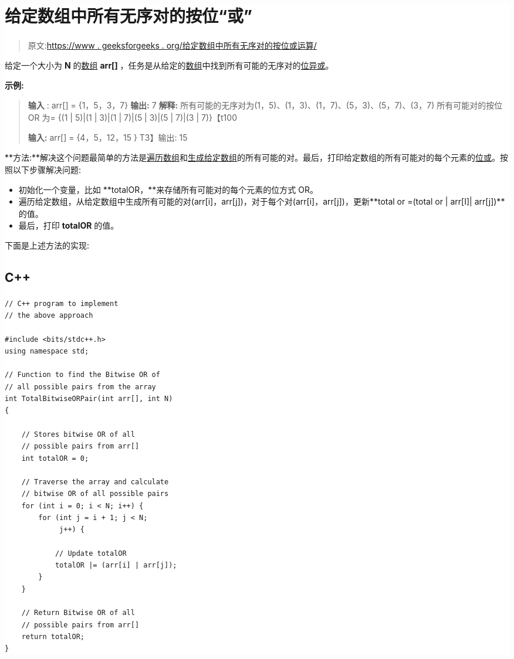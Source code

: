 # 给定数组中所有无序对的按位“或”

> 原文:[https://www . geeksforgeeks . org/给定数组中所有无序对的按位或运算/](https://www.geeksforgeeks.org/bitwise-or-of-all-unordered-pairs-from-a-given-array/)

给定一个大小为 **N** 的[数组](https://www.geeksforgeeks.org/array-data-structure/) **arr[]** ，任务是从给定的[数组](https://www.geeksforgeeks.org/arrays-in-c-cpp/)中找到所有可能的无序对的[位异或](https://www.geeksforgeeks.org/bitwise-operators-in-c-cpp/)。

**示例:**

> **输入** : arr[] = {1，5，3，7}
> **输出:** 7
> **解释:**
> 所有可能的无序对为(1，5)、(1，3)、(1，7)、(5，3)、(5，7)、(3，7)
> 所有可能对的按位 OR 为= {(1 | 5)|(1 | 3)|(1 | 7)|(5 | 3)|(5 | 7)|(3 | 7)}【t100
> 
> **输入:** arr[] = {4，5，12，15 }
> T3】输出: 15

**方法:**解决这个问题最简单的方法是[遍历数组](https://www.geeksforgeeks.org/c-program-to-traverse-an-array/)和[生成给定数组](https://www.geeksforgeeks.org/find-all-pairs-possible-from-the-given-array/)的所有可能的对。最后，打印给定数组的所有可能对的每个元素的[位或](https://www.geeksforgeeks.org/bitwise-operators-in-c-cpp/)。按照以下步骤解决问题:

*   初始化一个变量，比如 **totalOR，**来存储所有可能对的每个元素的位方式 OR。
*   遍历给定数组，从给定数组中生成所有可能的对(arr[i]，arr[j])，对于每个对(arr[i]，arr[j])，更新**total or =(total or | arr[I]| arr[j])**的值。
*   最后，打印 **totalOR** 的值。

下面是上述方法的实现:

## C++

```
// C++ program to implement
// the above approach

#include <bits/stdc++.h>
using namespace std;

// Function to find the Bitwise OR of
// all possible pairs from the array
int TotalBitwiseORPair(int arr[], int N)
{

    // Stores bitwise OR of all
    // possible pairs from arr[]
    int totalOR = 0;

    // Traverse the array and calculate
    // bitwise OR of all possible pairs
    for (int i = 0; i < N; i++) {
        for (int j = i + 1; j < N;
             j++) {

            // Update totalOR
            totalOR |= (arr[i] | arr[j]);
        }
    }

    // Return Bitwise OR of all
    // possible pairs from arr[]
    return totalOR;
}

```